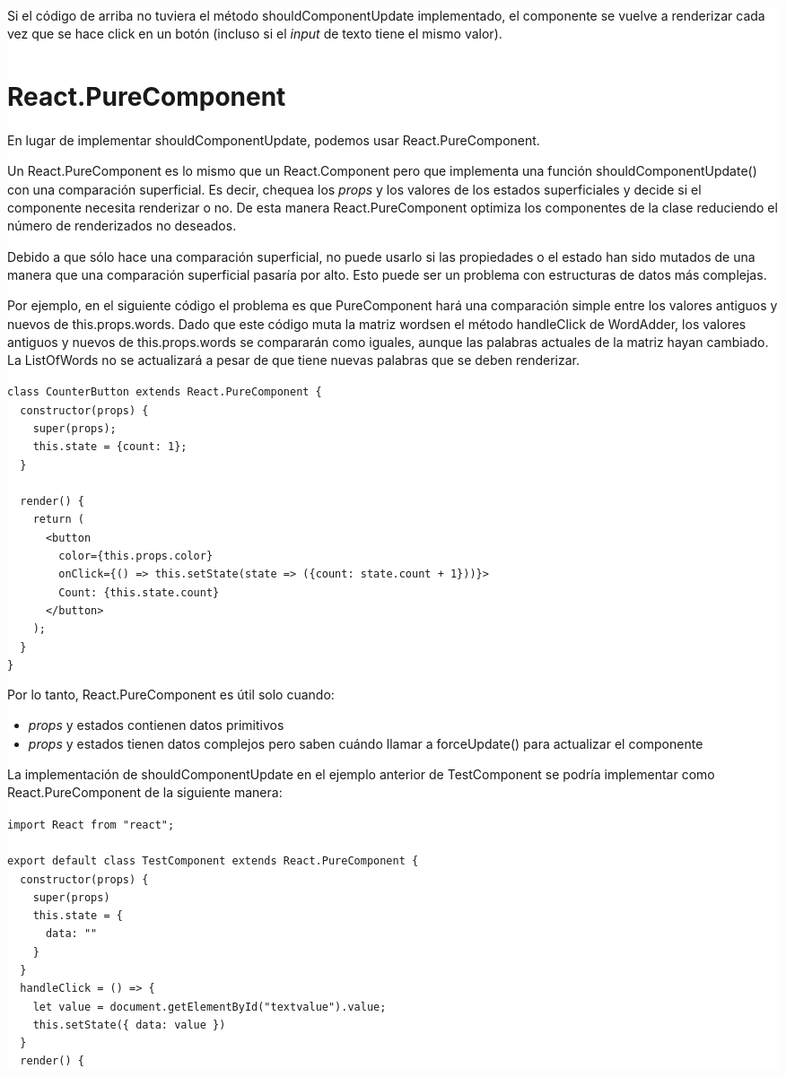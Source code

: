 Si el código de arriba no tuviera el método shouldComponentUpdate implementado, el componente se vuelve a renderizar cada vez que se hace click en un botón (incluso si el *input* de texto tiene el mismo valor).


# [](#header-1)React.PureComponent

En lugar de implementar shouldComponentUpdate, podemos usar React.PureComponent.

Un React.PureComponent es lo mismo que un React.Component pero que implementa una función shouldComponentUpdate() con una comparación superficial. Es decir, chequea los *props* y los valores de los estados superficiales y decide si el componente necesita renderizar o no. De esta manera React.PureComponent optimiza los componentes de la clase reduciendo el número de renderizados no deseados.

Debido a que sólo hace una comparación superficial, no puede usarlo si las propiedades o el estado han sido mutados de una manera que una comparación superficial pasaría por alto. Esto puede ser un problema con estructuras de datos más complejas.

Por ejemplo, en el siguiente código el problema es que PureComponent hará una comparación simple entre los valores antiguos y nuevos de this.props.words. Dado que este código muta la matriz wordsen el método handleClick de WordAdder, los valores antiguos y nuevos de this.props.words se compararán como iguales, aunque las palabras actuales de la matriz hayan cambiado. La ListOfWords no se actualizará a pesar de que tiene nuevas palabras que se deben renderizar.

```react
class CounterButton extends React.PureComponent {
  constructor(props) {
    super(props);
    this.state = {count: 1};
  }

  render() {
    return (
      <button
        color={this.props.color}
        onClick={() => this.setState(state => ({count: state.count + 1}))}>
        Count: {this.state.count}
      </button>
    );
  }
}
``` 

Por lo tanto, React.PureComponent es útil solo cuando:
- *props* y estados contienen datos primitivos
- *props* y estados tienen datos complejos pero saben cuándo llamar a forceUpdate() para actualizar el componente


La implementación de shouldComponentUpdate en el ejemplo anterior de TestComponent se podría implementar como React.PureComponent de la siguiente manera:

```react
import React from "react";

export default class TestComponent extends React.PureComponent {
  constructor(props) {
    super(props)
    this.state = {
      data: ""
    }
  }
  handleClick = () => {
    let value = document.getElementById("textvalue").value;
    this.setState({ data: value })
  }
  render() {
```